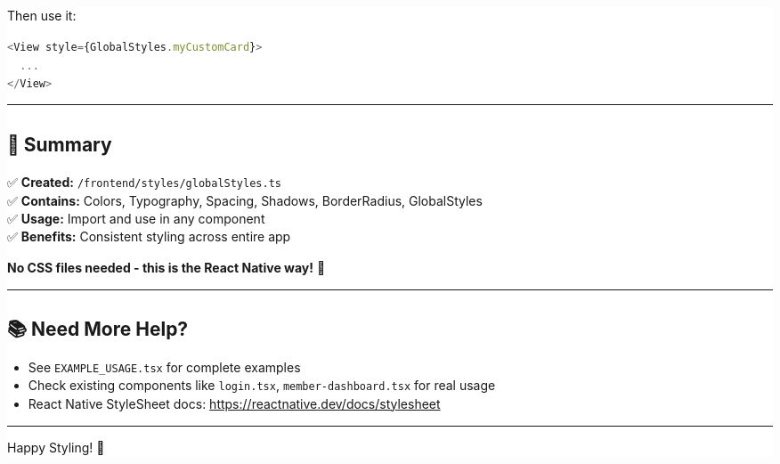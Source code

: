 Then use it:
```typescript
<View style={GlobalStyles.myCustomCard}>
  ...
</View>
```

---

## 🚀 Summary

✅ **Created:** `/frontend/styles/globalStyles.ts`  
✅ **Contains:** Colors, Typography, Spacing, Shadows, BorderRadius, GlobalStyles  
✅ **Usage:** Import and use in any component  
✅ **Benefits:** Consistent styling across entire app  

**No CSS files needed - this is the React Native way!** 🎉

---

## 📚 Need More Help?

- See `EXAMPLE_USAGE.tsx` for complete examples
- Check existing components like `login.tsx`, `member-dashboard.tsx` for real usage
- React Native StyleSheet docs: https://reactnative.dev/docs/stylesheet

---

Happy Styling! 🎨
